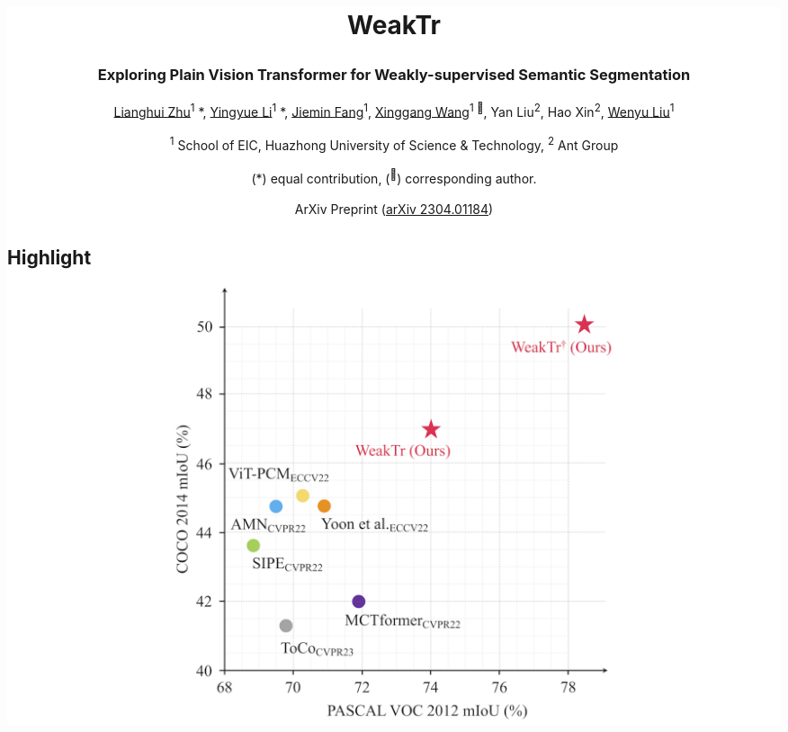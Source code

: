 <div align="center">
<h1>WeakTr </h1>
<h3>Exploring Plain Vision Transformer for Weakly-supervised Semantic Segmentation</h3>

[Lianghui Zhu](https://github.com/Unrealluver)<sup>1</sup> \*, [Yingyue Li](https://github.com/Yingyue-L)<sup>1</sup> \*, [Jiemin Fang](https://jaminfong.cn)<sup>1</sup>, [Xinggang Wang](https://scholar.google.com/citations?user=qNCTLV0AAAAJ&hl=zh-CN)<sup>1 :email:</sup>, Yan Liu<sup>2</sup>, Hao Xin<sup>2</sup>, [Wenyu Liu](http://eic.hust.edu.cn/professor/liuwenyu/)<sup>1</sup>
 
<sup>1</sup> School of EIC, Huazhong University of Science & Technology, <sup>2</sup> Ant Group 

(\*) equal contribution, (<sup>:email:</sup>) corresponding author.

ArXiv Preprint ([arXiv 2304.01184](https://arxiv.org/abs/2304.01184))


</div>


## Highlight



<div align=center><img src="img/miou_compare.png" width="500px"></div>
